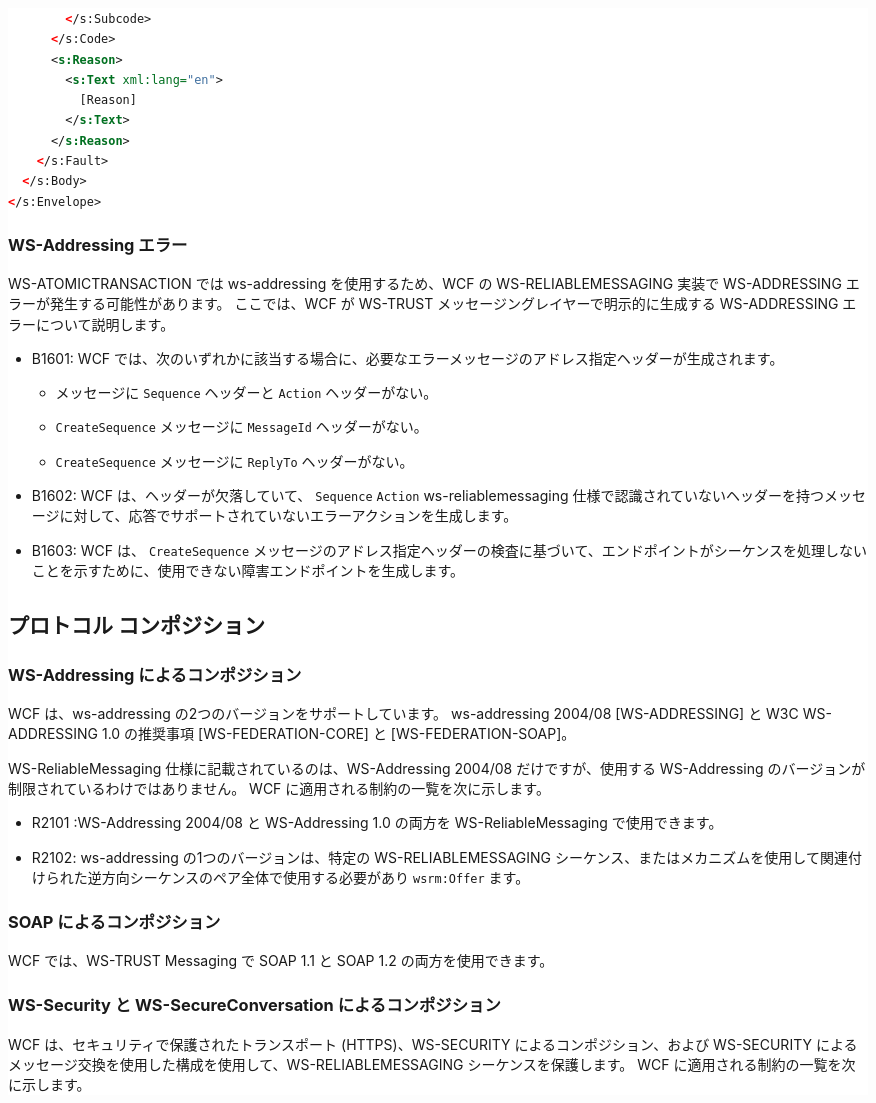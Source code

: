   ```xml
          </s:Subcode>
        </s:Code>
        <s:Reason>
          <s:Text xml:lang="en">
            [Reason]
          </s:Text>
        </s:Reason>
      </s:Fault>
    </s:Body>
  </s:Envelope>
  ```

### <a name="ws-addressing-faults"></a>WS-Addressing エラー

WS-ATOMICTRANSACTION では ws-addressing を使用するため、WCF の WS-RELIABLEMESSAGING 実装で WS-ADDRESSING エラーが発生する可能性があります。 ここでは、WCF が WS-TRUST メッセージングレイヤーで明示的に生成する WS-ADDRESSING エラーについて説明します。

- B1601: WCF では、次のいずれかに該当する場合に、必要なエラーメッセージのアドレス指定ヘッダーが生成されます。

  - メッセージに `Sequence` ヘッダーと `Action` ヘッダーがない。

  - `CreateSequence` メッセージに `MessageId` ヘッダーがない。

  - `CreateSequence` メッセージに `ReplyTo` ヘッダーがない。

- B1602: WCF は、ヘッダーが欠落していて、 `Sequence` `Action` ws-reliablemessaging 仕様で認識されていないヘッダーを持つメッセージに対して、応答でサポートされていないエラーアクションを生成します。

- B1603: WCF は、 `CreateSequence` メッセージのアドレス指定ヘッダーの検査に基づいて、エンドポイントがシーケンスを処理しないことを示すために、使用できない障害エンドポイントを生成します。

## <a name="protocol-composition"></a>プロトコル コンポジション

### <a name="composition-with-ws-addressing"></a>WS-Addressing によるコンポジション

WCF は、ws-addressing の2つのバージョンをサポートしています。 ws-addressing 2004/08 [WS-ADDRESSING] と W3C WS-ADDRESSING 1.0 の推奨事項 [WS-FEDERATION-CORE] と [WS-FEDERATION-SOAP]。

WS-ReliableMessaging 仕様に記載されているのは、WS-Addressing 2004/08 だけですが、使用する WS-Addressing のバージョンが制限されているわけではありません。 WCF に適用される制約の一覧を次に示します。

- R2101 :WS-Addressing 2004/08 と WS-Addressing 1.0 の両方を WS-ReliableMessaging で使用できます。

- R2102: ws-addressing の1つのバージョンは、特定の WS-RELIABLEMESSAGING シーケンス、またはメカニズムを使用して関連付けられた逆方向シーケンスのペア全体で使用する必要があり `wsrm:Offer` ます。

### <a name="composition-with-soap"></a>SOAP によるコンポジション

WCF では、WS-TRUST Messaging で SOAP 1.1 と SOAP 1.2 の両方を使用できます。

### <a name="composition-with-ws-security-and-ws-secureconversation"></a>WS-Security と WS-SecureConversation によるコンポジション

WCF は、セキュリティで保護されたトランスポート (HTTPS)、WS-SECURITY によるコンポジション、および WS-SECURITY によるメッセージ交換を使用した構成を使用して、WS-RELIABLEMESSAGING シーケンスを保護します。 WCF に適用される制約の一覧を次に示します。
